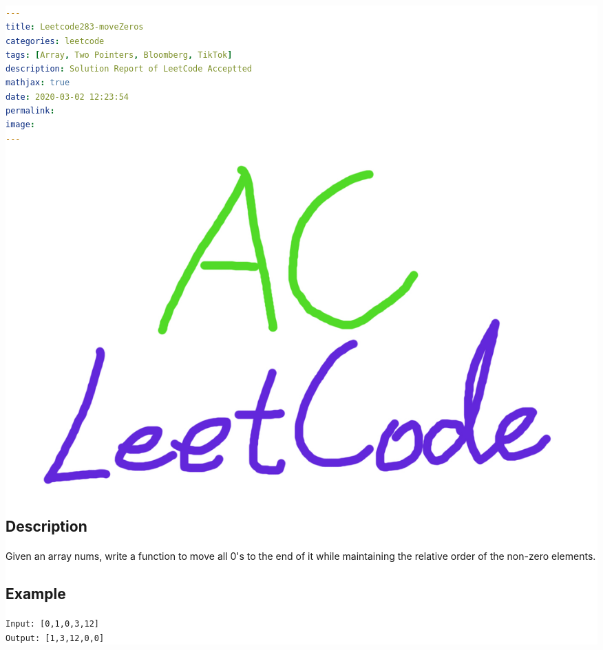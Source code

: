 ```yaml
---
title: Leetcode283-moveZeros
categories: leetcode
tags: [Array, Two Pointers, Bloomberg, TikTok]
description: Solution Report of LeetCode Acceptted
mathjax: true
date: 2020-03-02 12:23:54
permalink:
image:
---
```

<p class="description"></p>

<img src="/images/LeetCode.jpg" alt="" style="width:100%" /> 



## Description

Given an array nums, write a function to move all 0's to the end of it while maintaining the relative order of the non-zero elements.

## Example
```
Input: [0,1,0,3,12]
Output: [1,3,12,0,0]
```
